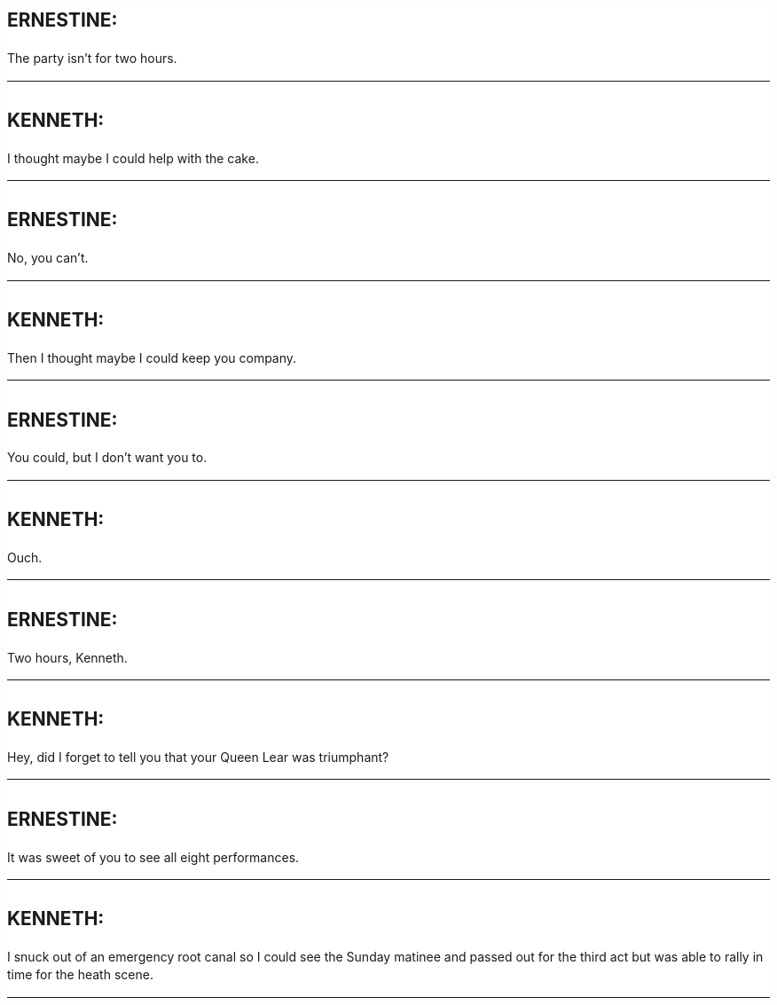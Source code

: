 
## ERNESTINE:
The party isn’t for two hours.

---

## KENNETH:
I thought maybe I could help with the cake.

---

## ERNESTINE:
No, you can’t.

---

## KENNETH:
Then I thought maybe I could keep you company.

---

## ERNESTINE:
You could, but I don’t want you to.

---

## KENNETH:
Ouch.

---

## ERNESTINE:
Two hours, Kenneth.

---

## KENNETH:
Hey, did I forget to tell you that your Queen Lear was triumphant?

---

## ERNESTINE:
It was sweet of you to see all eight performances.

---

## KENNETH:
I snuck out of an emergency root canal so I could see the Sunday matinee and passed out for the third act but was able to rally in time for the heath scene.

---